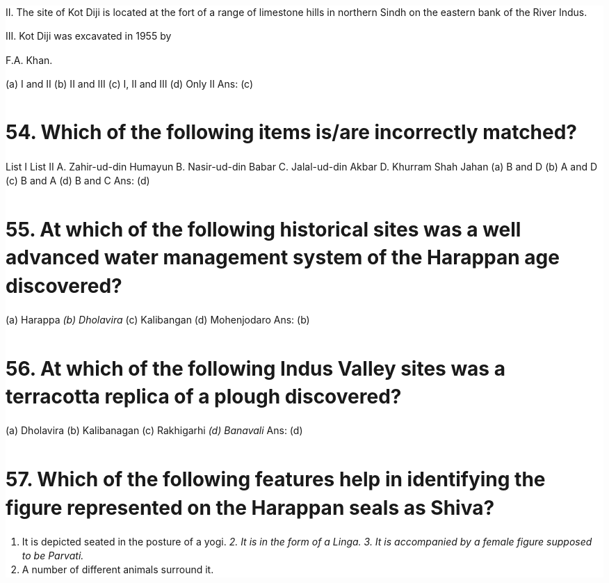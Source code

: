 II. The site of Kot Diji is located at the fort of a range of limestone hills in
northern Sindh on the eastern bank of the River Indus.

III. Kot Diji was excavated in 1955 by

F.A. Khan.

(a) I and II
(b) II and III
(c) I, II and III
(d) Only II
Ans: (c)
# 54. Which of the following items is/are incorrectly matched?
List I List II
A. Zahir-ud-din Humayun
B. Nasir-ud-din Babar
C. Jalal-ud-din Akbar
D. Khurram Shah Jahan
(a) B and D
(b) A and D
(c) B and A
(d) B and C
Ans: (d)
# 55. At which of the following historical sites was a well advanced water management system of the Harappan age discovered?
(a) Harappa
_(b) Dholavira_
(c) Kalibangan
(d) Mohenjodaro
Ans: (b)
# 56. At which of the following Indus Valley sites was a terracotta replica of a plough discovered?

(a) Dholavira
(b) Kalibanagan
(c) Rakhigarhi
_(d) Banavali_
Ans: (d)
# 57. Which of the following features help in identifying the figure represented on the Harappan seals as Shiva?
1. It is depicted seated in the posture of a yogi.
_2. It is in the form of a Linga._
_3. It is accompanied by a female figure supposed to be Parvati._
4. A number of different animals surround it.
